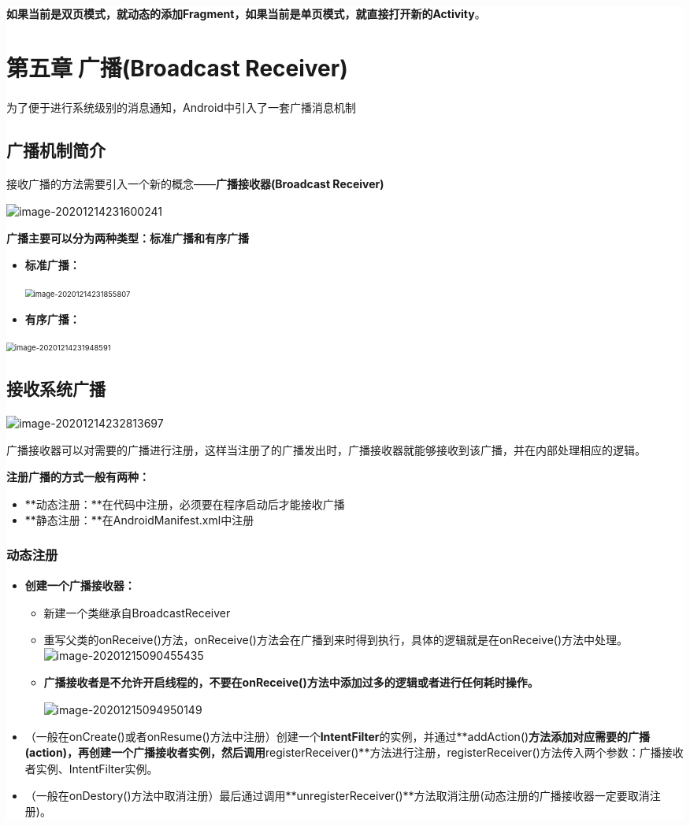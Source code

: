 **如果当前是双页模式，就动态的添加Fragment，如果当前是单页模式，就直接打开新的Activity**。





# 第五章	广播(Broadcast Receiver)

为了便于进行系统级别的消息通知，Android中引入了一套广播消息机制

## 广播机制简介

接收广播的方法需要引入一个新的概念——**广播接收器(Broadcast Receiver)**

![image-20201214231600241](image-20201214231600241-1614397676497.png)

**广播主要可以分为两种类型：标准广播和有序广播**

- **标准广播：**

  <img src="image-20201214231855807.png" alt="image-20201214231855807" style="zoom: 67%;" />

- **有序广播：**

<img src="image-20201214231948591.png" alt="image-20201214231948591" style="zoom:67%;" />



## 接收系统广播

![image-20201214232813697](image-20201214232813697-1614397676497.png)

广播接收器可以对需要的广播进行注册，这样当注册了的广播发出时，广播接收器就能够接收到该广播，并在内部处理相应的逻辑。

**注册广播的方式一般有两种：**

- **动态注册：**在代码中注册，必须要在程序启动后才能接收广播
- **静态注册：**在AndroidManifest.xml中注册

### 动态注册

- **创建一个广播接收器：**

  - 新建一个类继承自BroadcastReceiver

  - 重写父类的onReceive()方法，onReceive()方法会在广播到来时得到执行，具体的逻辑就是在onReceive()方法中处理。 ![image-20201215090455435](image-20201215090455435-1614397676497.png)

  - **广播接收者是不允许开启线程的，不要在onReceive()方法中添加过多的逻辑或者进行任何耗时操作。**

    ![image-20201215094950149](image-20201215094950149-1614397676497.png)

- （一般在onCreate()或者onResume()方法中注册）创建一个**IntentFilter**的实例，并通过**addAction()**方法添加对应需要的广播(action)，再创建一个广播接收者实例，然后调用**registerReceiver()**方法进行注册，registerReceiver()方法传入两个参数：广播接收者实例、IntentFilter实例。

- （一般在onDestory()方法中取消注册）最后通过调用**unregisterReceiver()**方法取消注册(动态注册的广播接收器一定要取消注册)。
